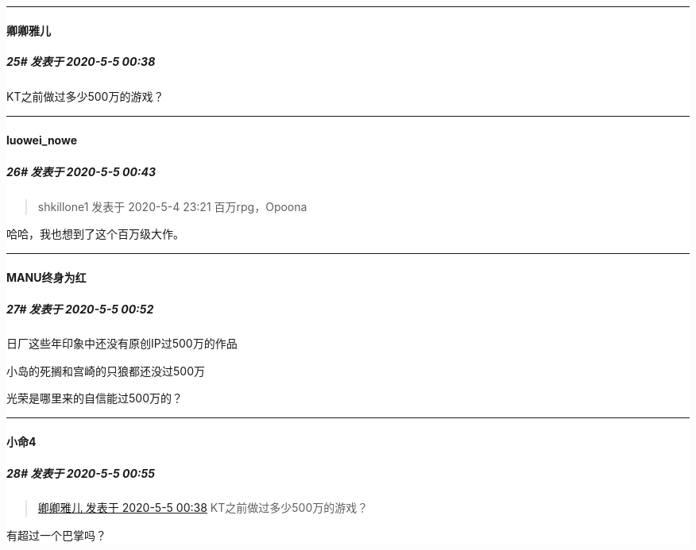 





-----

####  卿卿雅儿  
##### 25#       发表于 2020-5-5 00:38




KT之前做过多少500万的游戏？







-----

####  luowei_nowe  
##### 26#       发表于 2020-5-5 00:43



<blockquote>shkillone1 发表于 2020-5-4 23:21
百万rpg，Opoona</blockquote>
哈哈，我也想到了这个百万级大作。







-----

####  MANU终身为红  
##### 27#       发表于 2020-5-5 00:52




日厂这些年印象中还没有原创IP过500万的作品

小岛的死搁和宫崎的只狼都还没过500万

光荣是哪里来的自信能过500万的？







-----

####  小命4  
##### 28#       发表于 2020-5-5 00:55



<blockquote><a href="httphttps://bbs.saraba1st.com/2b/forum.php?mod=redirect&amp;goto=findpost&amp;pid=47305091&amp;ptid=1932529" target="_blank">卿卿雅儿 发表于 2020-5-5 00:38</a>
 KT之前做过多少500万的游戏？</blockquote>
有超过一个巴掌吗？

